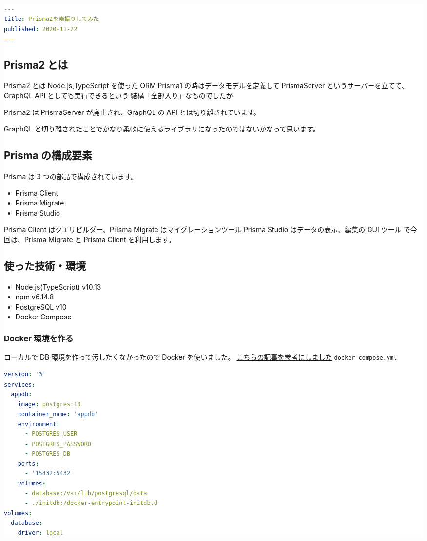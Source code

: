 ```yaml
---
title: Prisma2を素振りしてみた
published: 2020-11-22
---
```


## Prisma2 とは

Prisma2 とは Node.js,TypeScript を使った ORM
Prisma1 の時はデータモデルを定義して PrismaServer というサーバーを立てて、GraphQL API としても実行できるという
結構「全部入り」なものでしたが

Prisma2 は PrismaServer が廃止され、GraphQL の API とは切り離されています。

GraphQL と切り離されたことでかなり柔軟に使えるライブラリになったのではないかなって思います。

## Prisma の構成要素

Prisma は 3 つの部品で構成されています。

- Prisma Client
- Prisma Migrate
- Prisma Studio

Prisma Client はクエリビルダー、Prisma Migrate はマイグレーションツール
Prisma Studio はデータの表示、編集の GUI ツール
で今回は、Prisma Migrate と Prisma Client を利用します。

## 使った技術・環境

- Node.js(TypeScript) v10.13
- npm v6.14.8
- PostgreSQL v10
- Docker Compose

### Docker 環境を作る

ローカルで DB 環境を作って汚したくなかったので Docker を使いました。
[こちらの記事を参考にしました](https://qiita.com/asylum/items/17e655d8369c19affbc3)
`docker-compose.yml`

```yml
version: '3'
services:
  appdb:
    image: postgres:10
    container_name: 'appdb'
    environment:
      - POSTGRES_USER
      - POSTGRES_PASSWORD
      - POSTGRES_DB
    ports:
      - '15432:5432'
    volumes:
      - database:/var/lib/postgresql/data
      - ./initdb:/docker-entrypoint-initdb.d
volumes:
  database:
    driver: local
```
